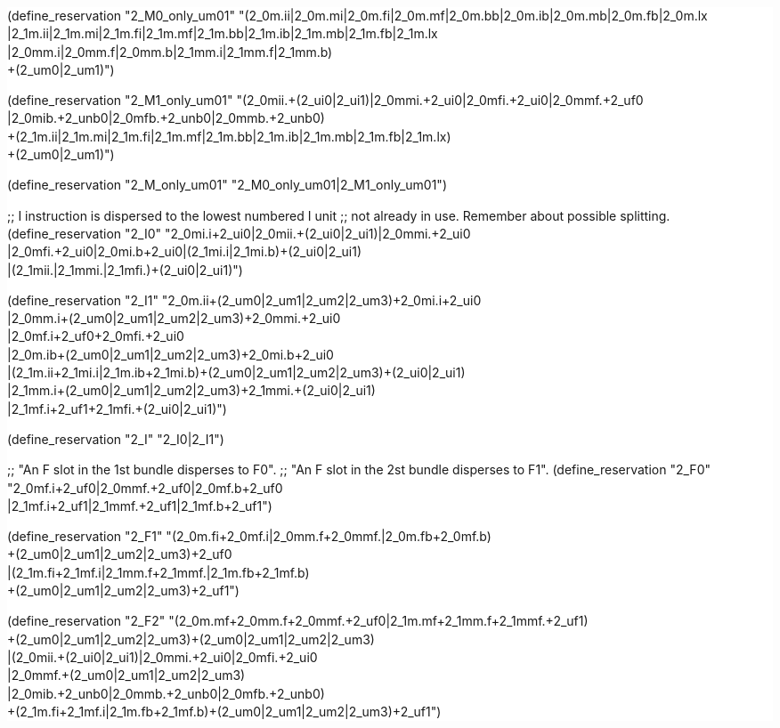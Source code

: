 (define_reservation "2_M0_only_um01"
  "(2_0m.ii|2_0m.mi|2_0m.fi|2_0m.mf|2_0m.bb|2_0m.ib|2_0m.mb|2_0m.fb|2_0m.lx\
    |2_1m.ii|2_1m.mi|2_1m.fi|2_1m.mf|2_1m.bb|2_1m.ib|2_1m.mb|2_1m.fb|2_1m.lx\
    |2_0mm.i|2_0mm.f|2_0mm.b|2_1mm.i|2_1mm.f|2_1mm.b)\
   +(2_um0|2_um1)")

(define_reservation "2_M1_only_um01"
  "(2_0mii.+(2_ui0|2_ui1)|2_0mmi.+2_ui0|2_0mfi.+2_ui0|2_0mmf.+2_uf0\
    |2_0mib.+2_unb0|2_0mfb.+2_unb0|2_0mmb.+2_unb0)\
   +(2_1m.ii|2_1m.mi|2_1m.fi|2_1m.mf|2_1m.bb|2_1m.ib|2_1m.mb|2_1m.fb|2_1m.lx)\
   +(2_um0|2_um1)")

(define_reservation "2_M_only_um01" "2_M0_only_um01|2_M1_only_um01")

;; I instruction is dispersed to the lowest numbered I unit
;; not already in use.  Remember about possible splitting.
(define_reservation "2_I0"
  "2_0mi.i+2_ui0|2_0mii.+(2_ui0|2_ui1)|2_0mmi.+2_ui0\
   |2_0mfi.+2_ui0|2_0mi.b+2_ui0|(2_1mi.i|2_1mi.b)+(2_ui0|2_ui1)\
   |(2_1mii.|2_1mmi.|2_1mfi.)+(2_ui0|2_ui1)")

(define_reservation "2_I1"
  "2_0m.ii+(2_um0|2_um1|2_um2|2_um3)+2_0mi.i+2_ui0\
   |2_0mm.i+(2_um0|2_um1|2_um2|2_um3)+2_0mmi.+2_ui0\
   |2_0mf.i+2_uf0+2_0mfi.+2_ui0\
   |2_0m.ib+(2_um0|2_um1|2_um2|2_um3)+2_0mi.b+2_ui0\
   |(2_1m.ii+2_1mi.i|2_1m.ib+2_1mi.b)+(2_um0|2_um1|2_um2|2_um3)+(2_ui0|2_ui1)\
   |2_1mm.i+(2_um0|2_um1|2_um2|2_um3)+2_1mmi.+(2_ui0|2_ui1)\
   |2_1mf.i+2_uf1+2_1mfi.+(2_ui0|2_ui1)")

(define_reservation "2_I" "2_I0|2_I1")

;; "An F slot in the 1st bundle disperses to F0".
;; "An F slot in the 2st bundle disperses to F1".
(define_reservation "2_F0"
   "2_0mf.i+2_uf0|2_0mmf.+2_uf0|2_0mf.b+2_uf0\
    |2_1mf.i+2_uf1|2_1mmf.+2_uf1|2_1mf.b+2_uf1")

(define_reservation "2_F1"
   "(2_0m.fi+2_0mf.i|2_0mm.f+2_0mmf.|2_0m.fb+2_0mf.b)\
    +(2_um0|2_um1|2_um2|2_um3)+2_uf0\
    |(2_1m.fi+2_1mf.i|2_1mm.f+2_1mmf.|2_1m.fb+2_1mf.b)\
     +(2_um0|2_um1|2_um2|2_um3)+2_uf1")

(define_reservation "2_F2"
   "(2_0m.mf+2_0mm.f+2_0mmf.+2_uf0|2_1m.mf+2_1mm.f+2_1mmf.+2_uf1)\
    +(2_um0|2_um1|2_um2|2_um3)+(2_um0|2_um1|2_um2|2_um3)\
    |(2_0mii.+(2_ui0|2_ui1)|2_0mmi.+2_ui0|2_0mfi.+2_ui0\
      |2_0mmf.+(2_um0|2_um1|2_um2|2_um3)\
      |2_0mib.+2_unb0|2_0mmb.+2_unb0|2_0mfb.+2_unb0)\
     +(2_1m.fi+2_1mf.i|2_1m.fb+2_1mf.b)+(2_um0|2_um1|2_um2|2_um3)+2_uf1")
